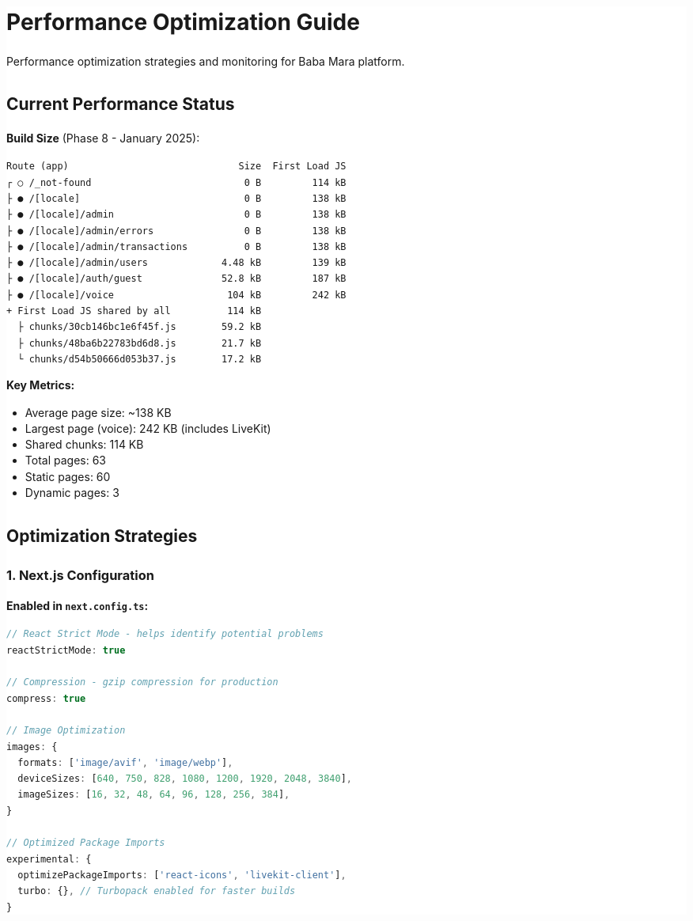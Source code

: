 # Performance Optimization Guide

Performance optimization strategies and monitoring for Baba Mara platform.

## Current Performance Status

**Build Size** (Phase 8 - January 2025):
```
Route (app)                              Size  First Load JS
┌ ○ /_not-found                           0 B         114 kB
├ ● /[locale]                             0 B         138 kB
├ ● /[locale]/admin                       0 B         138 kB
├ ● /[locale]/admin/errors                0 B         138 kB
├ ● /[locale]/admin/transactions          0 B         138 kB
├ ● /[locale]/admin/users             4.48 kB         139 kB
├ ● /[locale]/auth/guest              52.8 kB         187 kB
├ ● /[locale]/voice                    104 kB         242 kB
+ First Load JS shared by all          114 kB
  ├ chunks/30cb146bc1e6f45f.js        59.2 kB
  ├ chunks/48ba6b22783bd6d8.js        21.7 kB
  └ chunks/d54b50666d053b37.js        17.2 kB
```

**Key Metrics:**
- Average page size: ~138 KB
- Largest page (voice): 242 KB (includes LiveKit)
- Shared chunks: 114 KB
- Total pages: 63
- Static pages: 60
- Dynamic pages: 3

## Optimization Strategies

### 1. Next.js Configuration

**Enabled in `next.config.ts`:**

```typescript
// React Strict Mode - helps identify potential problems
reactStrictMode: true

// Compression - gzip compression for production
compress: true

// Image Optimization
images: {
  formats: ['image/avif', 'image/webp'],
  deviceSizes: [640, 750, 828, 1080, 1200, 1920, 2048, 3840],
  imageSizes: [16, 32, 48, 64, 96, 128, 256, 384],
}

// Optimized Package Imports
experimental: {
  optimizePackageImports: ['react-icons', 'livekit-client'],
  turbo: {}, // Turbopack enabled for faster builds
}
```
